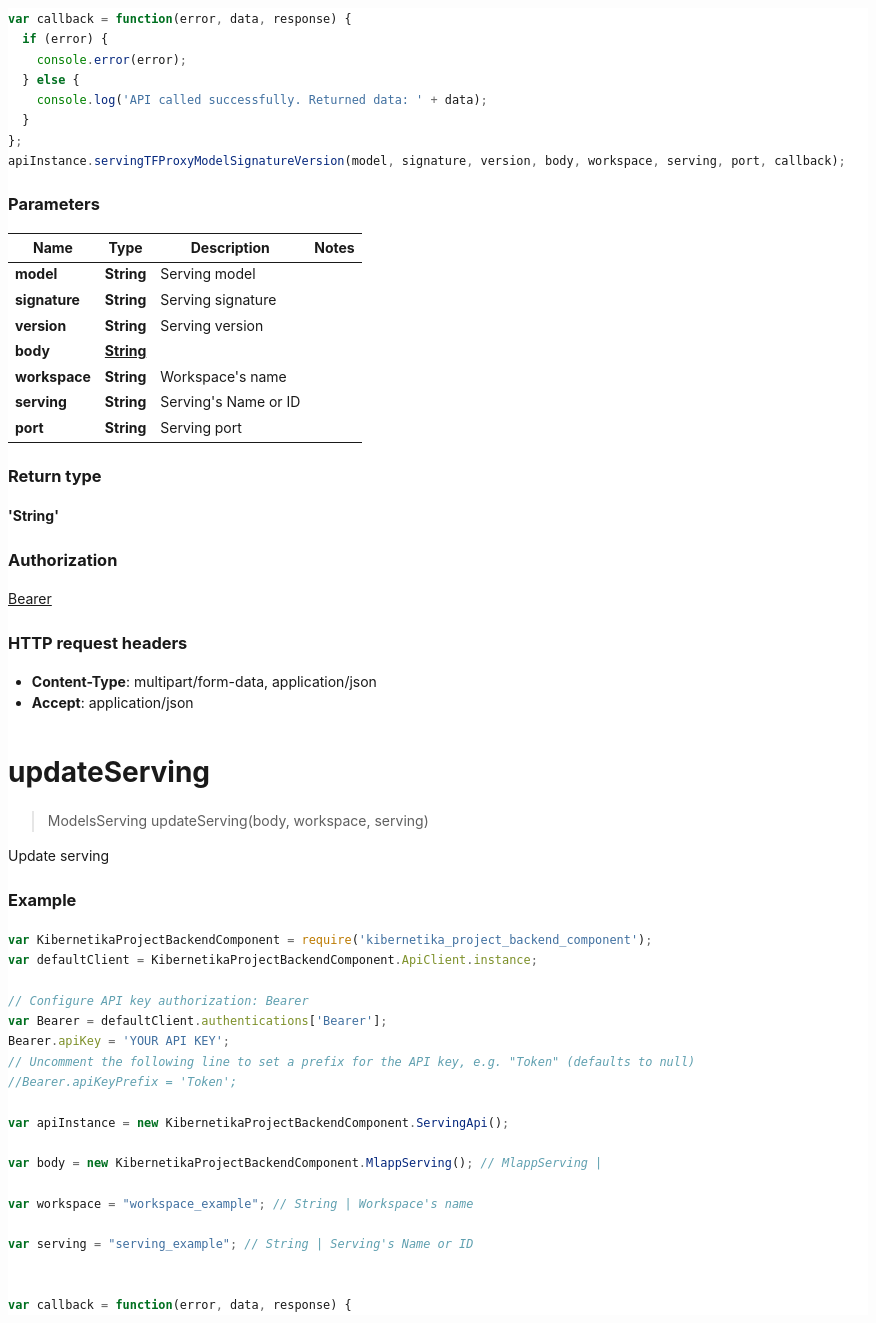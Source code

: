 ```javascript
var callback = function(error, data, response) {
  if (error) {
    console.error(error);
  } else {
    console.log('API called successfully. Returned data: ' + data);
  }
};
apiInstance.servingTFProxyModelSignatureVersion(model, signature, version, body, workspace, serving, port, callback);
```

### Parameters

Name | Type | Description  | Notes
------------- | ------------- | ------------- | -------------
 **model** | **String**| Serving model | 
 **signature** | **String**| Serving signature | 
 **version** | **String**| Serving version | 
 **body** | [**String**](String.md)|  | 
 **workspace** | **String**| Workspace&#39;s name | 
 **serving** | **String**| Serving&#39;s Name or ID | 
 **port** | **String**| Serving port | 

### Return type

**&#39;String&#39;**

### Authorization

[Bearer](../README.md#Bearer)

### HTTP request headers

 - **Content-Type**: multipart/form-data, application/json
 - **Accept**: application/json

<a name="updateServing"></a>
# **updateServing**
> ModelsServing updateServing(body, workspace, serving)

Update serving

### Example
```javascript
var KibernetikaProjectBackendComponent = require('kibernetika_project_backend_component');
var defaultClient = KibernetikaProjectBackendComponent.ApiClient.instance;

// Configure API key authorization: Bearer
var Bearer = defaultClient.authentications['Bearer'];
Bearer.apiKey = 'YOUR API KEY';
// Uncomment the following line to set a prefix for the API key, e.g. "Token" (defaults to null)
//Bearer.apiKeyPrefix = 'Token';

var apiInstance = new KibernetikaProjectBackendComponent.ServingApi();

var body = new KibernetikaProjectBackendComponent.MlappServing(); // MlappServing | 

var workspace = "workspace_example"; // String | Workspace's name

var serving = "serving_example"; // String | Serving's Name or ID


var callback = function(error, data, response) {
```